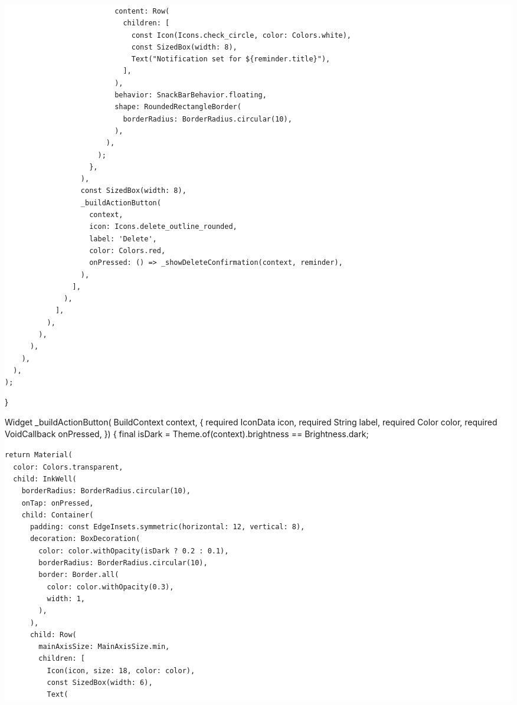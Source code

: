                               content: Row(
                                children: [
                                  const Icon(Icons.check_circle, color: Colors.white),
                                  const SizedBox(width: 8),
                                  Text("Notification set for ${reminder.title}"),
                                ],
                              ),
                              behavior: SnackBarBehavior.floating,
                              shape: RoundedRectangleBorder(
                                borderRadius: BorderRadius.circular(10),
                              ),
                            ),
                          );
                        },
                      ),
                      const SizedBox(width: 8),
                      _buildActionButton(
                        context,
                        icon: Icons.delete_outline_rounded,
                        label: 'Delete',
                        color: Colors.red,
                        onPressed: () => _showDeleteConfirmation(context, reminder),
                      ),
                    ],
                  ),
                ],
              ),
            ),
          ),
        ),
      ),
    );
  }
  
  Widget _buildActionButton(
    BuildContext context, {
    required IconData icon,
    required String label,
    required Color color,
    required VoidCallback onPressed,
  }) {
    final isDark = Theme.of(context).brightness == Brightness.dark;
    
    return Material(
      color: Colors.transparent,
      child: InkWell(
        borderRadius: BorderRadius.circular(10),
        onTap: onPressed,
        child: Container(
          padding: const EdgeInsets.symmetric(horizontal: 12, vertical: 8),
          decoration: BoxDecoration(
            color: color.withOpacity(isDark ? 0.2 : 0.1),
            borderRadius: BorderRadius.circular(10),
            border: Border.all(
              color: color.withOpacity(0.3),
              width: 1,
            ),
          ),
          child: Row(
            mainAxisSize: MainAxisSize.min,
            children: [
              Icon(icon, size: 18, color: color),
              const SizedBox(width: 6),
              Text(
